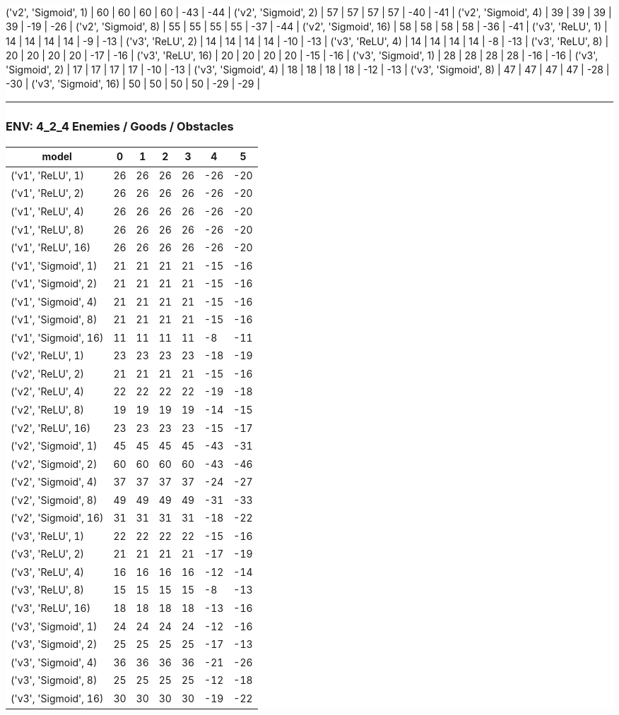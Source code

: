 ('v2', 'Sigmoid', 1) |    60 |    60 |    60 |    60 |   -43 |   -44 | 
('v2', 'Sigmoid', 2) |    57 |    57 |    57 |    57 |   -40 |   -41 | 
('v2', 'Sigmoid', 4) |    39 |    39 |    39 |    39 |   -19 |   -26 | 
('v2', 'Sigmoid', 8) |    55 |    55 |    55 |    55 |   -37 |   -44 | 
('v2', 'Sigmoid', 16) |    58 |    58 |    58 |    58 |   -36 |   -41 | 
('v3', 'ReLU', 1) |    14 |    14 |    14 |    14 |    -9 |   -13 | 
('v3', 'ReLU', 2) |    14 |    14 |    14 |    14 |   -10 |   -13 | 
('v3', 'ReLU', 4) |    14 |    14 |    14 |    14 |    -8 |   -13 | 
('v3', 'ReLU', 8) |    20 |    20 |    20 |    20 |   -17 |   -16 | 
('v3', 'ReLU', 16) |    20 |    20 |    20 |    20 |   -15 |   -16 | 
('v3', 'Sigmoid', 1) |    28 |    28 |    28 |    28 |   -16 |   -16 | 
('v3', 'Sigmoid', 2) |    17 |    17 |    17 |    17 |   -10 |   -13 | 
('v3', 'Sigmoid', 4) |    18 |    18 |    18 |    18 |   -12 |   -13 | 
('v3', 'Sigmoid', 8) |    47 |    47 |    47 |    47 |   -28 |   -30 | 
('v3', 'Sigmoid', 16) |    50 |    50 |    50 |    50 |   -29 |   -29 | 

 --- 

### ENV: 4_2_4 Enemies / Goods / Obstacles


model | 0 | 1 | 2 | 3 | 4 | 5 | 
|---|---|---|---|---|---|---
('v1', 'ReLU', 1) |    26 |    26 |    26 |    26 |   -26 |   -20 | 
('v1', 'ReLU', 2) |    26 |    26 |    26 |    26 |   -26 |   -20 | 
('v1', 'ReLU', 4) |    26 |    26 |    26 |    26 |   -26 |   -20 | 
('v1', 'ReLU', 8) |    26 |    26 |    26 |    26 |   -26 |   -20 | 
('v1', 'ReLU', 16) |    26 |    26 |    26 |    26 |   -26 |   -20 | 
('v1', 'Sigmoid', 1) |    21 |    21 |    21 |    21 |   -15 |   -16 | 
('v1', 'Sigmoid', 2) |    21 |    21 |    21 |    21 |   -15 |   -16 | 
('v1', 'Sigmoid', 4) |    21 |    21 |    21 |    21 |   -15 |   -16 | 
('v1', 'Sigmoid', 8) |    21 |    21 |    21 |    21 |   -15 |   -16 | 
('v1', 'Sigmoid', 16) |    11 |    11 |    11 |    11 |    -8 |   -11 | 
('v2', 'ReLU', 1) |    23 |    23 |    23 |    23 |   -18 |   -19 | 
('v2', 'ReLU', 2) |    21 |    21 |    21 |    21 |   -15 |   -16 | 
('v2', 'ReLU', 4) |    22 |    22 |    22 |    22 |   -19 |   -18 | 
('v2', 'ReLU', 8) |    19 |    19 |    19 |    19 |   -14 |   -15 | 
('v2', 'ReLU', 16) |    23 |    23 |    23 |    23 |   -15 |   -17 | 
('v2', 'Sigmoid', 1) |    45 |    45 |    45 |    45 |   -43 |   -31 | 
('v2', 'Sigmoid', 2) |    60 |    60 |    60 |    60 |   -43 |   -46 | 
('v2', 'Sigmoid', 4) |    37 |    37 |    37 |    37 |   -24 |   -27 | 
('v2', 'Sigmoid', 8) |    49 |    49 |    49 |    49 |   -31 |   -33 | 
('v2', 'Sigmoid', 16) |    31 |    31 |    31 |    31 |   -18 |   -22 | 
('v3', 'ReLU', 1) |    22 |    22 |    22 |    22 |   -15 |   -16 | 
('v3', 'ReLU', 2) |    21 |    21 |    21 |    21 |   -17 |   -19 | 
('v3', 'ReLU', 4) |    16 |    16 |    16 |    16 |   -12 |   -14 | 
('v3', 'ReLU', 8) |    15 |    15 |    15 |    15 |    -8 |   -13 | 
('v3', 'ReLU', 16) |    18 |    18 |    18 |    18 |   -13 |   -16 | 
('v3', 'Sigmoid', 1) |    24 |    24 |    24 |    24 |   -12 |   -16 | 
('v3', 'Sigmoid', 2) |    25 |    25 |    25 |    25 |   -17 |   -13 | 
('v3', 'Sigmoid', 4) |    36 |    36 |    36 |    36 |   -21 |   -26 | 
('v3', 'Sigmoid', 8) |    25 |    25 |    25 |    25 |   -12 |   -18 | 
('v3', 'Sigmoid', 16) |    30 |    30 |    30 |    30 |   -19 |   -22 | 